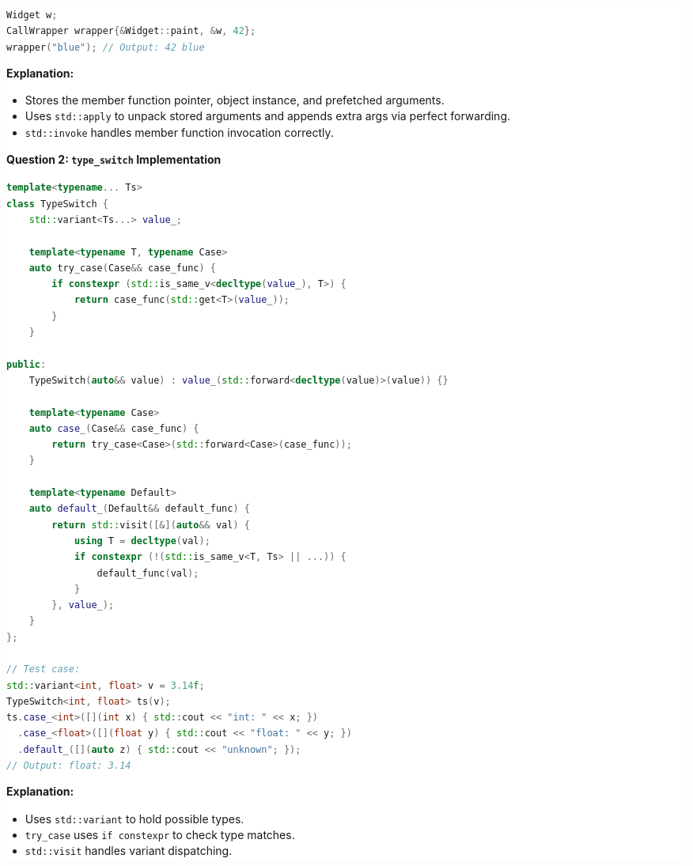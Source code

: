 ```cpp
Widget w;
CallWrapper wrapper{&Widget::paint, &w, 42};
wrapper("blue"); // Output: 42 blue
```

**Explanation:**  
- Stores the member function pointer, object instance, and prefetched arguments.  
- Uses `std::apply` to unpack stored arguments and appends extra args via perfect forwarding.  
- `std::invoke` handles member function invocation correctly.

**Question 2: `type_switch` Implementation**

```cpp
template<typename... Ts>
class TypeSwitch {
    std::variant<Ts...> value_;

    template<typename T, typename Case>
    auto try_case(Case&& case_func) {
        if constexpr (std::is_same_v<decltype(value_), T>) {
            return case_func(std::get<T>(value_));
        }
    }

public:
    TypeSwitch(auto&& value) : value_(std::forward<decltype(value)>(value)) {}

    template<typename Case>
    auto case_(Case&& case_func) {
        return try_case<Case>(std::forward<Case>(case_func));
    }

    template<typename Default>
    auto default_(Default&& default_func) {
        return std::visit([&](auto&& val) {
            using T = decltype(val);
            if constexpr (!(std::is_same_v<T, Ts> || ...)) {
                default_func(val);
            }
        }, value_);
    }
};

// Test case:
std::variant<int, float> v = 3.14f;
TypeSwitch<int, float> ts(v);
ts.case_<int>([](int x) { std::cout << "int: " << x; })
  .case_<float>([](float y) { std::cout << "float: " << y; })
  .default_([](auto z) { std::cout << "unknown"; });
// Output: float: 3.14
```

**Explanation:**  
- Uses `std::variant` to hold possible types.  
- `try_case` uses `if constexpr` to check type matches.  
- `std::visit` handles variant dispatching.
